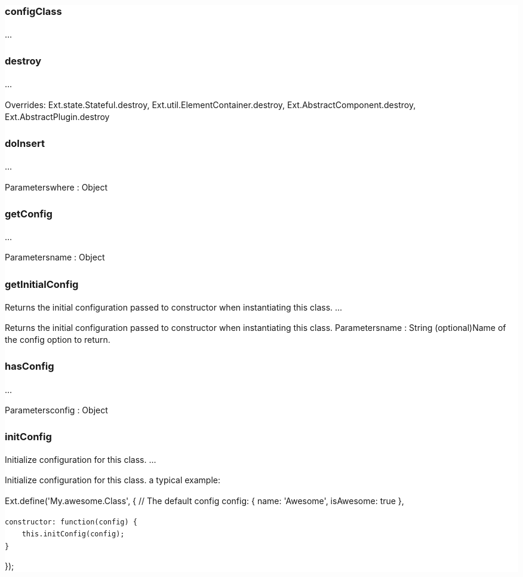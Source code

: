
### configClass

...


### destroy

...

Overrides: Ext.state.Stateful.destroy, Ext.util.ElementContainer.destroy, Ext.AbstractComponent.destroy, Ext.AbstractPlugin.destroy


### doInsert

...

Parameterswhere : Object


### getConfig

...

Parametersname : Object


### getInitialConfig

Returns the initial configuration passed to constructor when instantiating
this class. ...

Returns the initial configuration passed to constructor when instantiating
this class.
Parametersname : String (optional)Name of the config option to return.


### hasConfig

...

Parametersconfig : Object


### initConfig

Initialize configuration for this class. ...

Initialize configuration for this class. a typical example:

Ext.define('My.awesome.Class', {
    // The default config
    config: {
        name: 'Awesome',
        isAwesome: true
    },

    constructor: function(config) {
        this.initConfig(config);
    }
});
